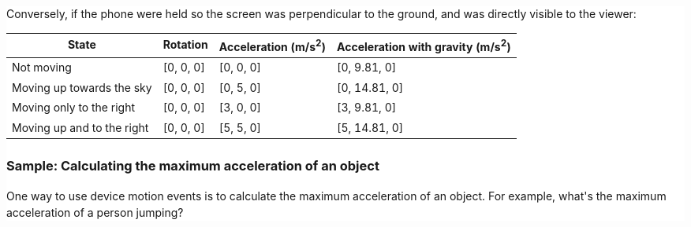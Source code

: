 Conversely, if the phone were held so the screen was perpendicular to the
ground, and was directly visible to the viewer:

<table class="mdl-data-table mdl-js-data-table">
  <colgroup>
    <col span="1">
    <col span="1">
    <col span="1">
    <col span="1">
  </colgroup>
  <thead>
    <tr>
      <th data-th="State">State</th>
      <th data-th="Rotation">Rotation</th>
      <th data-th="Acceleration (m/s<sup>2</sup>)">Acceleration (m/s<sup>2</sup>)</th>
      <th data-th="Acceleration with gravity (m/s<sup>2</sup>)">Acceleration with gravity (m/s<sup>2</sup>)</th>
    </tr>
  </thead>
  <tbody>
    <tr>
      <td data-th="State">Not moving</td>
      <td data-th="Rotation">[0, 0, 0]</td>
      <td data-th="Acceleration">[0, 0, 0]</td>
      <td data-th="Acceleration with gravity">[0, 9.81, 0]</td>
    </tr>
    <tr>
      <td data-th="State">Moving up towards the sky</td>
      <td data-th="Rotation">[0, 0, 0]</td>
      <td data-th="Acceleration">[0, 5, 0]</td>
      <td data-th="Acceleration with gravity">[0, 14.81, 0]</td>
    </tr>
    <tr>
      <td data-th="State">Moving only to the right</td>
      <td data-th="Rotation">[0, 0, 0]</td>
      <td data-th="Acceleration">[3, 0, 0]</td>
      <td data-th="Acceleration with gravity">[3, 9.81, 0]</td>
    </tr>
    <tr>
      <td data-th="State">Moving up and to the right</td>
      <td data-th="Rotation">[0, 0, 0]</td>
      <td data-th="Acceleration">[5, 5, 0]</td>
      <td data-th="Acceleration with gravity">[5, 14.81, 0]</td>
    </tr>
  </tbody>
</table>

### Sample: Calculating the maximum acceleration of an object

One way to use device motion events is to calculate the maximum acceleration
of an object. For example, what's the maximum acceleration of a person 
jumping?
